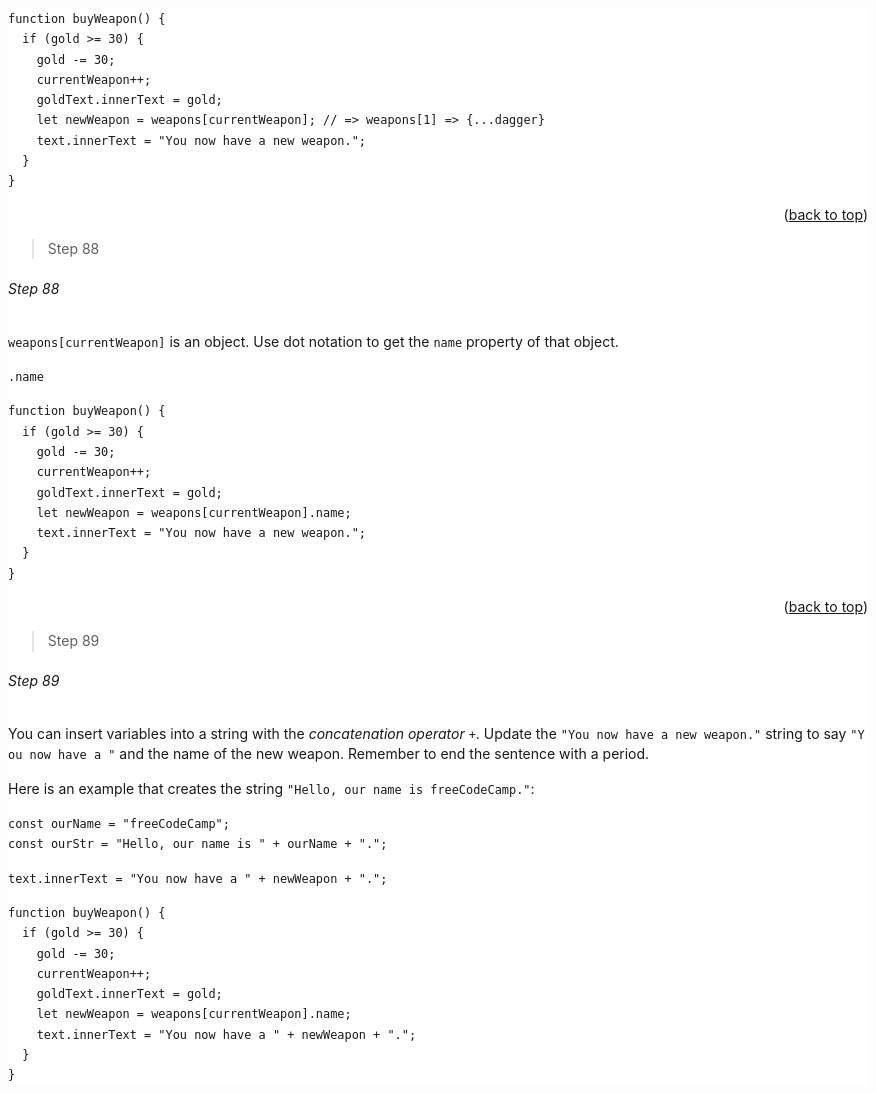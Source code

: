```
function buyWeapon() {
  if (gold >= 30) {
    gold -= 30;
    currentWeapon++;
    goldText.innerText = gold;
    let newWeapon = weapons[currentWeapon]; // => weapons[1] => {...dagger}
    text.innerText = "You now have a new weapon.";
  }
}
```

<p align="right">(<a href="#readme-top">back to top</a>)</p>


> Step 88
###### Step 88

`weapons[currentWeapon]` is an object. Use dot notation to get the `name` property of that object.

```
.name    
```

```
function buyWeapon() {
  if (gold >= 30) {
    gold -= 30;
    currentWeapon++;
    goldText.innerText = gold;
    let newWeapon = weapons[currentWeapon].name;
    text.innerText = "You now have a new weapon.";
  }
}
```

<p align="right">(<a href="#readme-top">back to top</a>)</p>


> Step 89
###### Step 89

You can insert variables into a string with the _concatenation operator_ `+`. Update the `"You now have a new weapon."` string to say `"You now have a "` and the name of the new weapon. Remember to end the sentence with a period.

Here is an example that creates the string `"Hello, our name is freeCodeCamp."`:

```
const ourName = "freeCodeCamp";
const ourStr = "Hello, our name is " + ourName + ".";
```


```
text.innerText = "You now have a " + newWeapon + ".";
```

```
function buyWeapon() {
  if (gold >= 30) {
    gold -= 30;
    currentWeapon++;
    goldText.innerText = gold;
    let newWeapon = weapons[currentWeapon].name;
    text.innerText = "You now have a " + newWeapon + ".";
  }
}
```
